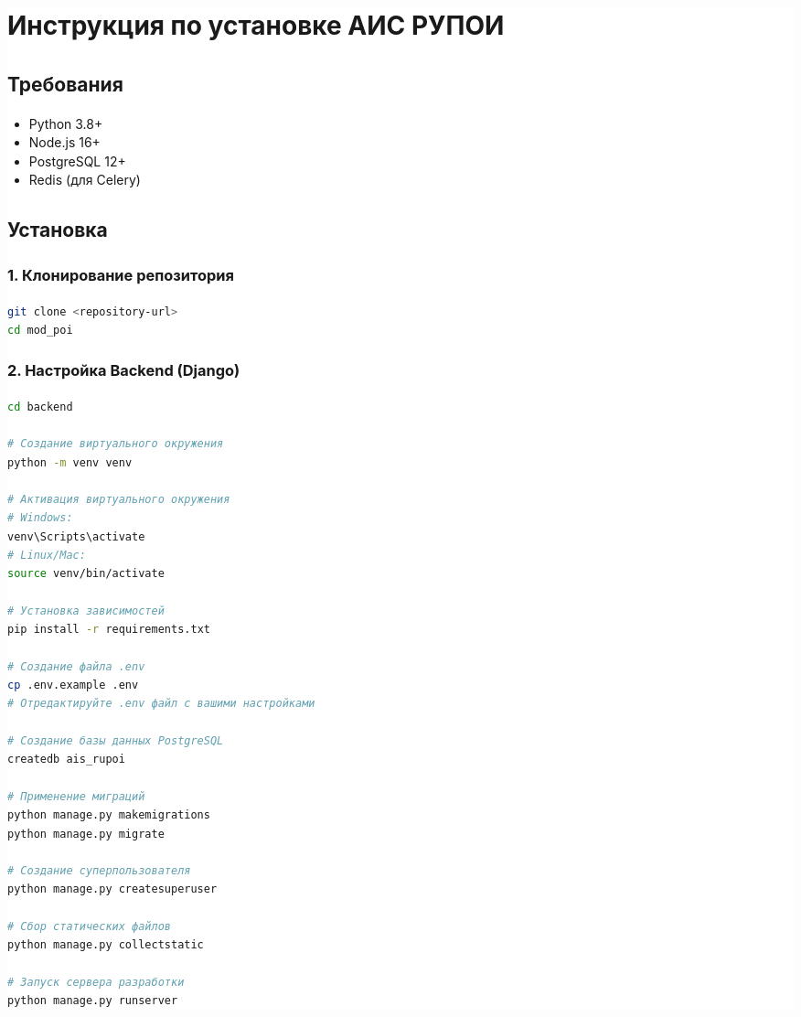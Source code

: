 # Инструкция по установке АИС РУПОИ

## Требования

- Python 3.8+
- Node.js 16+
- PostgreSQL 12+
- Redis (для Celery)

## Установка

### 1. Клонирование репозитория

```bash
git clone <repository-url>
cd mod_poi
```

### 2. Настройка Backend (Django)

```bash
cd backend

# Создание виртуального окружения
python -m venv venv

# Активация виртуального окружения
# Windows:
venv\Scripts\activate
# Linux/Mac:
source venv/bin/activate

# Установка зависимостей
pip install -r requirements.txt

# Создание файла .env
cp .env.example .env
# Отредактируйте .env файл с вашими настройками

# Создание базы данных PostgreSQL
createdb ais_rupoi

# Применение миграций
python manage.py makemigrations
python manage.py migrate

# Создание суперпользователя
python manage.py createsuperuser

# Сбор статических файлов
python manage.py collectstatic

# Запуск сервера разработки
python manage.py runserver
```
